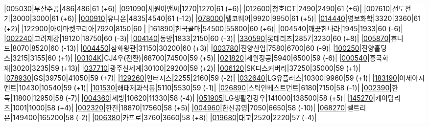 |[005030](https://finance.daum.net/quotes/A005030)|부산주공|486|486|61 (+6)|
|[091090](https://finance.daum.net/quotes/A091090)|세원이앤씨|1270|1270|61 (+6)|
|[012600](https://finance.daum.net/quotes/A012600)|청호ICT|2490|2490|61 (+6)|
|[007610](https://finance.daum.net/quotes/A007610)|선도전기|3000|3000|61 (+6)|
|[000910](https://finance.daum.net/quotes/A000910)|유니온|4835|4540|61 (-12)|
|[078000](https://finance.daum.net/quotes/A078000)|텔코웨어|9920|9950|61 (+5)|
|[014440](https://finance.daum.net/quotes/A014440)|영보화학|3320|3360|61 (+2)|
|[122900](https://finance.daum.net/quotes/A122900)|아이마켓코리아|7920|8150|60 |
|[161890](https://finance.daum.net/quotes/A161890)|한국콜마|54500|55800|60 (+6)|
|[004540](https://finance.daum.net/quotes/A004540)|깨끗한나라|1945|1933|60 (-6)|
|[002240](https://finance.daum.net/quotes/A002240)|고려제강|19120|18750|60 (-3)|
|[004140](https://finance.daum.net/quotes/A004140)|동방|1833|2150|60 (-3)|
|[330590](https://finance.daum.net/quotes/A330590)|롯데리츠|2857|3230|60 (+8)|
|[005870](https://finance.daum.net/quotes/A005870)|휴니드|8070|8520|60 (-13)|
|[004450](https://finance.daum.net/quotes/A004450)|삼화왕관|31150|30200|60 (+3)|
|[003780](https://finance.daum.net/quotes/A003780)|진양산업|7580|6700|60 (-9)|
|[100250](https://finance.daum.net/quotes/A100250)|진양홀딩스|3215|3155|60 (+1)|
|[00104K](https://finance.daum.net/quotes/A00104K)|CJ4우(전환)|68700|74500|59 (+5)|
|[021820](https://finance.daum.net/quotes/A021820)|세원정공|5940|6500|59 (-6)|
|[000540](https://finance.daum.net/quotes/A000540)|흥국화재|3020|3235|59 (+13)|
|[037710](https://finance.daum.net/quotes/A037710)|광주신세계|30100|29200|59 (+2)|
|[006120](https://finance.daum.net/quotes/A006120)|SK디스커버리|37250|35000|59 (+1)|
|[078930](https://finance.daum.net/quotes/A078930)|GS|39750|41050|59 (+7)|
|[129260](https://finance.daum.net/quotes/A129260)|인터지스|2255|2160|59 (-2)|
|[032640](https://finance.daum.net/quotes/A032640)|LG유플러스|10300|9960|59 (+1)|
|[183190](https://finance.daum.net/quotes/A183190)|아세아시멘트|10430|10540|59 (+1)|
|[101530](https://finance.daum.net/quotes/A101530)|해태제과식품|5110|5530|59 (-1)|
|[026890](https://finance.daum.net/quotes/A026890)|스틱인베스트먼트|6180|7150|58 (-1)|
|[002390](https://finance.daum.net/quotes/A002390)|한독|11800|12950|58 (-7)|
|[004360](https://finance.daum.net/quotes/A004360)|세방|10620|11330|58 (-4)|
|[051905](https://finance.daum.net/quotes/A051905)|LG생활건강우|141000|138500|58 (+5)|
|[145270](https://finance.daum.net/quotes/A145270)|케이탑리츠|1001|1000|58 (+4)|
|[002320](https://finance.daum.net/quotes/A002320)|한진|18870|17560|58 (+5)|
|[004960](https://finance.daum.net/quotes/A004960)|한신공영|7050|6650|58 (-10)|
|[068270](https://finance.daum.net/quotes/A068270)|셀트리온|149400|165200|58 (-2)|
|[006380](https://finance.daum.net/quotes/A006380)|카프로|3760|3660|58 (+8)|
|[019680](https://finance.daum.net/quotes/A019680)|대교|2520|2220|57 (-4)|
